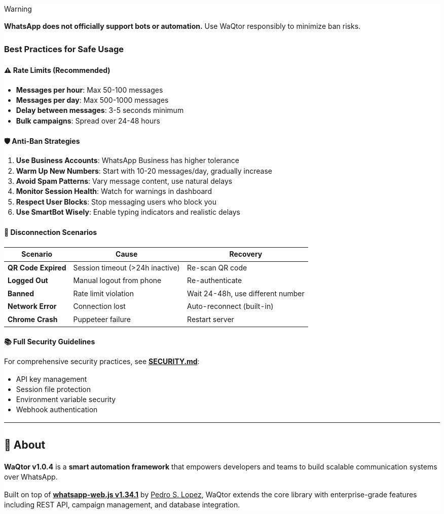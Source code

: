 > [!WARNING]
> **WhatsApp does not officially support bots or automation.** Use WaQtor responsibly to minimize ban risks.

### Best Practices for Safe Usage

#### ⚠️ Rate Limits (Recommended)
- **Messages per hour**: Max 50-100 messages
- **Messages per day**: Max 500-1000 messages
- **Delay between messages**: 3-5 seconds minimum
- **Bulk campaigns**: Spread over 24-48 hours

#### 🛡️ Anti-Ban Strategies
1. **Use Business Accounts**: WhatsApp Business has higher tolerance
2. **Warm Up New Numbers**: Start with 10-20 messages/day, gradually increase
3. **Avoid Spam Patterns**: Vary message content, use natural delays
4. **Monitor Session Health**: Watch for warnings in dashboard
5. **Respect User Blocks**: Stop messaging users who block you
6. **Use SmartBot Wisely**: Enable typing indicators and realistic delays

#### 🚨 Disconnection Scenarios

| Scenario | Cause | Recovery |
|----------|-------|----------|
| **QR Code Expired** | Session timeout (>24h inactive) | Re-scan QR code |
| **Logged Out** | Manual logout from phone | Re-authenticate |
| **Banned** | Rate limit violation | Wait 24-48h, use different number |
| **Network Error** | Connection lost | Auto-reconnect (built-in) |
| **Chrome Crash** | Puppeteer failure | Restart server |

#### 📚 Full Security Guidelines

For comprehensive security practices, see **[SECURITY.md](./SECURITY.md)**:
- API key management
- Session file protection
- Environment variable security
- Webhook authentication

---

## 🎯 About

**WaQtor v1.0.4** is a **smart automation framework** that empowers developers and teams to build scalable communication systems over WhatsApp.

Built on top of [**whatsapp-web.js v1.34.1**](https://github.com/pedroslopez/whatsapp-web.js) by [Pedro S. Lopez](https://github.com/pedroslopez), WaQtor extends the core library with enterprise-grade features including REST API, campaign management, and database integration.


[guide]: https://guide.wwebjs.dev/guide
[guide-source]: https://github.com/wwebjs/wwebjs.dev/tree/main
[documentation]: https://docs.wwebjs.dev/
[documentation-source]: https://github.com/pedroslopez/whatsapp-web.js/tree/main/docs
[gitHub]: https://github.com/tariqsaidofficial/WaQtor
[original-repo]: https://github.com/pedroslopez/whatsapp-web.js
[issues]: https://github.com/tariqsaidofficial/WaQtor/issues
[examples]: https://github.com/tariqsaidofficial/WaQtor/blob/main/example.js
[auth-strategies]: https://wwebjs.dev/guide/creating-your-bot/authentication.html
[google-chrome]: https://wwebjs.dev/guide/creating-your-bot/handling-attachments.html#caveat-for-sending-videos-and-gifs
[deprecated-video]: https://www.youtube.com/watch?v=hv1R1rLeVVE
[gitHub-sponsors]: https://github.com/sponsors/tariqsaidofficial
[buy-coffee]: https://buymeacoffee.com/tariqsaid
[contributing]: https://github.com/tariqsaidofficial/WaQtor/blob/main/CODE_OF_CONDUCT.md
[whatsapp]: https://whatsapp.com